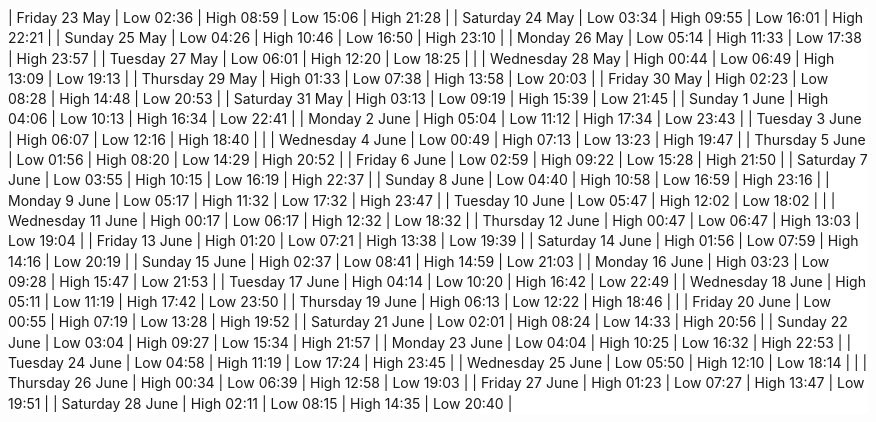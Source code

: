 | Friday 23 May | Low 02:36 | High 08:59 | Low 15:06 | High 21:28 | 
| Saturday 24 May | Low 03:34 | High 09:55 | Low 16:01 | High 22:21 | 
| Sunday 25 May | Low 04:26 | High 10:46 | Low 16:50 | High 23:10 | 
| Monday 26 May | Low 05:14 | High 11:33 | Low 17:38 | High 23:57 | 
| Tuesday 27 May | Low 06:01 | High 12:20 | Low 18:25 |  | 
| Wednesday 28 May | High 00:44 | Low 06:49 | High 13:09 | Low 19:13 | 
| Thursday 29 May | High 01:33 | Low 07:38 | High 13:58 | Low 20:03 | 
| Friday 30 May | High 02:23 | Low 08:28 | High 14:48 | Low 20:53 | 
| Saturday 31 May | High 03:13 | Low 09:19 | High 15:39 | Low 21:45 | 
| Sunday 1 June | High 04:06 | Low 10:13 | High 16:34 | Low 22:41 | 
| Monday 2 June | High 05:04 | Low 11:12 | High 17:34 | Low 23:43 | 
| Tuesday 3 June | High 06:07 | Low 12:16 | High 18:40 |  | 
| Wednesday 4 June | Low 00:49 | High 07:13 | Low 13:23 | High 19:47 | 
| Thursday 5 June | Low 01:56 | High 08:20 | Low 14:29 | High 20:52 | 
| Friday 6 June | Low 02:59 | High 09:22 | Low 15:28 | High 21:50 | 
| Saturday 7 June | Low 03:55 | High 10:15 | Low 16:19 | High 22:37 | 
| Sunday 8 June | Low 04:40 | High 10:58 | Low 16:59 | High 23:16 | 
| Monday 9 June | Low 05:17 | High 11:32 | Low 17:32 | High 23:47 | 
| Tuesday 10 June | Low 05:47 | High 12:02 | Low 18:02 |  | 
| Wednesday 11 June | High 00:17 | Low 06:17 | High 12:32 | Low 18:32 | 
| Thursday 12 June | High 00:47 | Low 06:47 | High 13:03 | Low 19:04 | 
| Friday 13 June | High 01:20 | Low 07:21 | High 13:38 | Low 19:39 | 
| Saturday 14 June | High 01:56 | Low 07:59 | High 14:16 | Low 20:19 | 
| Sunday 15 June | High 02:37 | Low 08:41 | High 14:59 | Low 21:03 | 
| Monday 16 June | High 03:23 | Low 09:28 | High 15:47 | Low 21:53 | 
| Tuesday 17 June | High 04:14 | Low 10:20 | High 16:42 | Low 22:49 | 
| Wednesday 18 June | High 05:11 | Low 11:19 | High 17:42 | Low 23:50 | 
| Thursday 19 June | High 06:13 | Low 12:22 | High 18:46 |  | 
| Friday 20 June | Low 00:55 | High 07:19 | Low 13:28 | High 19:52 | 
| Saturday 21 June | Low 02:01 | High 08:24 | Low 14:33 | High 20:56 | 
| Sunday 22 June | Low 03:04 | High 09:27 | Low 15:34 | High 21:57 | 
| Monday 23 June | Low 04:04 | High 10:25 | Low 16:32 | High 22:53 | 
| Tuesday 24 June | Low 04:58 | High 11:19 | Low 17:24 | High 23:45 | 
| Wednesday 25 June | Low 05:50 | High 12:10 | Low 18:14 |  | 
| Thursday 26 June | High 00:34 | Low 06:39 | High 12:58 | Low 19:03 | 
| Friday 27 June | High 01:23 | Low 07:27 | High 13:47 | Low 19:51 | 
| Saturday 28 June | High 02:11 | Low 08:15 | High 14:35 | Low 20:40 | 